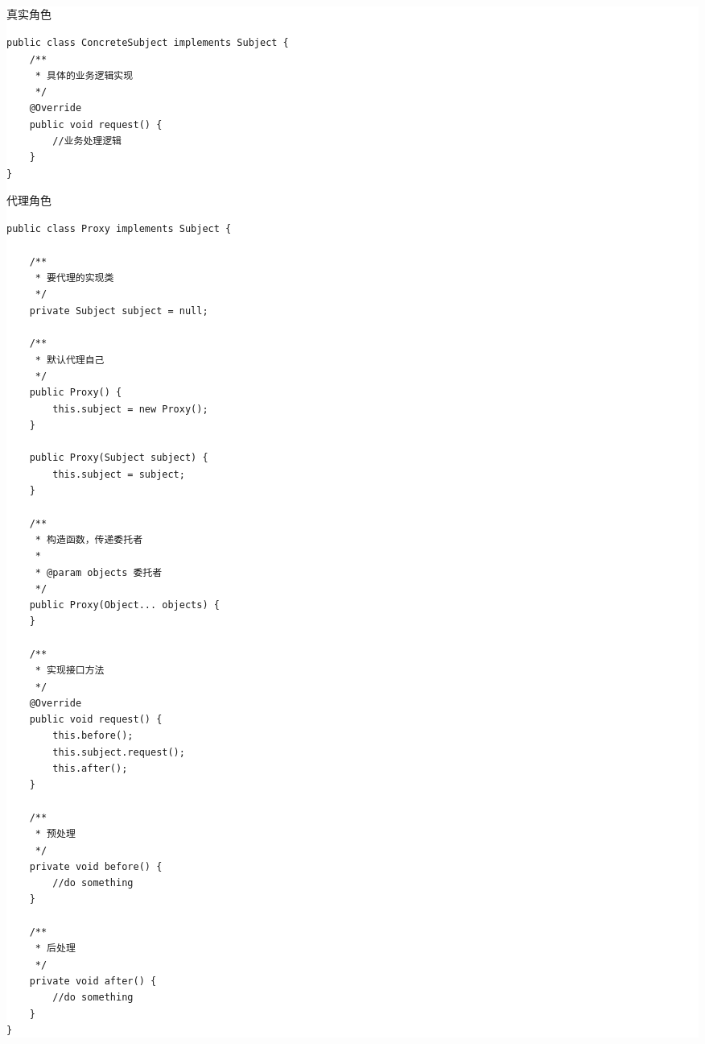 真实角色
```
public class ConcreteSubject implements Subject {
    /**
     * 具体的业务逻辑实现
     */
    @Override
    public void request() {
        //业务处理逻辑
    }
}
```

代理角色
```
public class Proxy implements Subject {

    /**
     * 要代理的实现类
     */
    private Subject subject = null;

    /**
     * 默认代理自己
     */
    public Proxy() {
        this.subject = new Proxy();
    }

    public Proxy(Subject subject) {
        this.subject = subject;
    }

    /**
     * 构造函数，传递委托者
     *
     * @param objects 委托者
     */
    public Proxy(Object... objects) {
    }

    /**
     * 实现接口方法
     */
    @Override
    public void request() {
        this.before();
        this.subject.request();
        this.after();
    }

    /**
     * 预处理
     */
    private void before() {
        //do something
    }

    /**
     * 后处理
     */
    private void after() {
        //do something
    }
}
```
